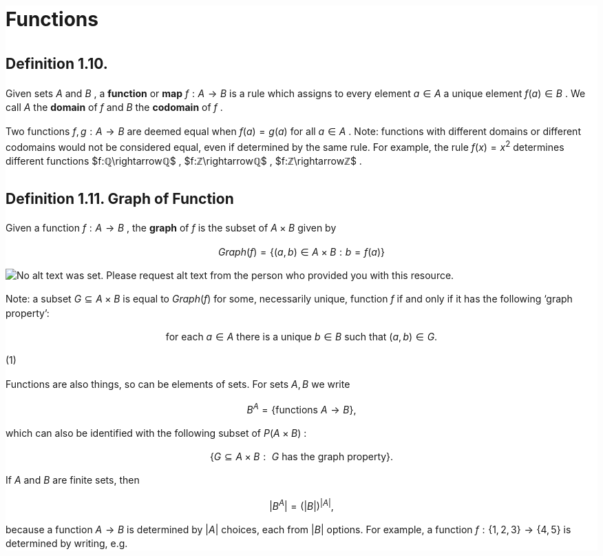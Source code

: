 # Functions

## Definition 1.10.

Given sets $A$ and $B$ , a **function** or **map** $f:A\rightarrow B$ is a rule which assigns to every element $a\in A$ a unique element $f\left( a \right)\in B$ . We call $A$ the **domain** of $f$ and $B$ the **codomain** of $f$ .

Two functions $f,g:A\rightarrow B$ are deemed equal when $f\left( a \right)=g\left( a \right)$ for all $a\in A$ . Note: functions with different domains or different codomains would not be considered equal, even if determined by the same rule. For example, the rule $f\left( x \right)=x^{2}$ determines different functions $f:ℚ\rightarrowℚ$ , $f:ℤ\rightarrowℚ$ , $f:ℤ\rightarrowℤ$ .

## Definition 1.11. Graph of Function

Given a function $f:A\rightarrow B$ , the **graph** of $f$ is the subset of $A\times B$ given by

$$
Graph \left( f \right) = \left\{ \left( a , b \right) \in A \times B : b = f \left( a \right) \right\}
$$

![No alt text was set. Please request alt text from the person who provided you with this resource.](./figures/pdf/MA10209-web-figure2.svg)

Note: a subset $G\subseteq A\times B$ is equal to $Graph\left( f \right)$ for some, necessarily unique, function $f$ if and only if it has the following ‘graph property’:

$$
\text{for each  }a\in A\text{ there is a unique  }b\in B\text{ such that  }\left( a , b \right)\in G\text{.}
$$

(1)

Functions are also things, so can be elements of sets. For sets $A,B$ we write

$$
B^{A} = \left\{ \text{functions  }A\rightarrow B\text{} \right\} ,
$$

which can also be identified with the following subset of $P\left( A \times B \right)$ :

$$
\left\{ G \subseteq A \times B : \text{ }G\text{ has the graph property} \right\} .
$$

If $A$ and $B$ are finite sets, then

$$
\left|B^{A}\right| = \left(\left|B\right|\right)^{\left|A\right|} ,
$$

because a function $A\rightarrow B$ is determined by $\left|A\right|$ choices, each from $\left|B\right|$ options. For example, a function $f:\left\{ 1 , 2 , 3 \right\}\rightarrow\left\{ 4 , 5 \right\}$ is determined by writing, e.g.
